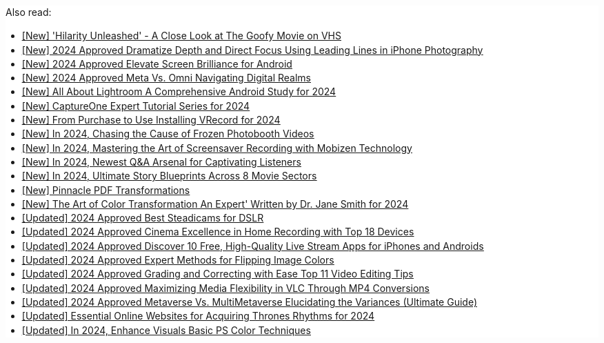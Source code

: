 

<ins class="adsbygoogle"
     style="display:block"
     data-ad-client="ca-pub-7571918770474297"
     data-ad-slot="8358498916"
     data-ad-format="auto"
     data-full-width-responsive="true"></ins>


<span class="atpl-alsoreadstyle">Also read:</span>
<div><ul>
<li><a href="https://fox-helps.techidaily.com/new-hilarity-unleashed-a-close-look-at-the-goofy-movie-on-vhs/"><u>[New] 'Hilarity Unleashed' - A Close Look at The Goofy Movie on VHS</u></a></li>
<li><a href="https://fox-helps.techidaily.com/new-2024-approved-dramatize-depth-and-direct-focus-using-leading-lines-in-iphone-photography/"><u>[New] 2024 Approved Dramatize Depth and Direct Focus Using Leading Lines in iPhone Photography</u></a></li>
<li><a href="https://article-helps.techidaily.com/new-2024-approved-elevate-screen-brilliance-for-android/"><u>[New] 2024 Approved Elevate Screen Brilliance for Android</u></a></li>
<li><a href="https://fox-helps.techidaily.com/new-2024-approved-meta-vs-omni-navigating-digital-realms/"><u>[New] 2024 Approved Meta Vs. Omni Navigating Digital Realms</u></a></li>
<li><a href="https://fox-helps.techidaily.com/new-all-about-lightroom-a-comprehensive-android-study-for-2024/"><u>[New] All About Lightroom A Comprehensive Android Study for 2024</u></a></li>
<li><a href="https://fox-helps.techidaily.com/new-captureone-expert-tutorial-series-for-2024/"><u>[New] CaptureOne Expert Tutorial Series for 2024</u></a></li>
<li><a href="https://video-capture.techidaily.com/new-from-purchase-to-use-installing-vrecord-for-2024/"><u>[New] From Purchase to Use Installing VRecord for 2024</u></a></li>
<li><a href="https://fox-helps.techidaily.com/new-in-2024-chasing-the-cause-of-frozen-photobooth-videos/"><u>[New] In 2024, Chasing the Cause of Frozen Photobooth Videos</u></a></li>
<li><a href="https://screen-recording.techidaily.com/new-in-2024-mastering-the-art-of-screensaver-recording-with-mobizen-technology/"><u>[New] In 2024, Mastering the Art of Screensaver Recording with Mobizen Technology</u></a></li>
<li><a href="https://fox-helps.techidaily.com/new-in-2024-newest-qanda-arsenal-for-captivating-listeners/"><u>[New] In 2024, Newest Q&A Arsenal for Captivating Listeners</u></a></li>
<li><a href="https://fox-helps.techidaily.com/new-in-2024-ultimate-story-blueprints-across-8-movie-sectors/"><u>[New] In 2024, Ultimate Story Blueprints Across 8 Movie Sectors</u></a></li>
<li><a href="https://fox-helps.techidaily.com/new-pinnacle-pdf-transformations/"><u>[New] Pinnacle PDF Transformations</u></a></li>
<li><a href="https://fox-helps.techidaily.com/new-the-art-of-color-transformation-an-expert-written-by-dr-jane-smith-for-2024/"><u>[New] The Art of Color Transformation An Expert' Written by Dr. Jane Smith for 2024</u></a></li>
<li><a href="https://fox-helps.techidaily.com/updated-2024-approved-best-steadicams-for-dslr/"><u>[Updated] 2024 Approved Best Steadicams for DSLR</u></a></li>
<li><a href="https://fox-helps.techidaily.com/updated-2024-approved-cinema-excellence-in-home-recording-with-top-18-devices/"><u>[Updated] 2024 Approved Cinema Excellence in Home Recording with Top 18 Devices</u></a></li>
<li><a href="https://fox-helps.techidaily.com/updated-2024-approved-discover-10-free-high-quality-live-stream-apps-for-iphones-and-androids/"><u>[Updated] 2024 Approved Discover 10 Free, High-Quality Live Stream Apps for iPhones and Androids</u></a></li>
<li><a href="https://fox-helps.techidaily.com/updated-2024-approved-expert-methods-for-flipping-image-colors/"><u>[Updated] 2024 Approved Expert Methods for Flipping Image Colors</u></a></li>
<li><a href="https://fox-helps.techidaily.com/updated-2024-approved-grading-and-correcting-with-ease-top-11-video-editing-tips/"><u>[Updated] 2024 Approved Grading and Correcting with Ease Top 11 Video Editing Tips</u></a></li>
<li><a href="https://fox-helps.techidaily.com/updated-2024-approved-maximizing-media-flexibility-in-vlc-through-mp4-conversions/"><u>[Updated] 2024 Approved Maximizing Media Flexibility in VLC Through MP4 Conversions</u></a></li>
<li><a href="https://fox-helps.techidaily.com/updated-2024-approved-metaverse-vs-multimetaverse-elucidating-the-variances-ultimate-guide/"><u>[Updated] 2024 Approved Metaverse Vs. MultiMetaverse Elucidating the Variances (Ultimate Guide)</u></a></li>
<li><a href="https://fox-helps.techidaily.com/updated-essential-online-websites-for-acquiring-thrones-rhythms-for-2024/"><u>[Updated] Essential Online Websites for Acquiring Thrones Rhythms for 2024</u></a></li>
<li><a href="https://fox-helps.techidaily.com/updated-in-2024-enhance-visuals-basic-ps-color-techniques/"><u>[Updated] In 2024, Enhance Visuals Basic PS Color Techniques</u></a></li>